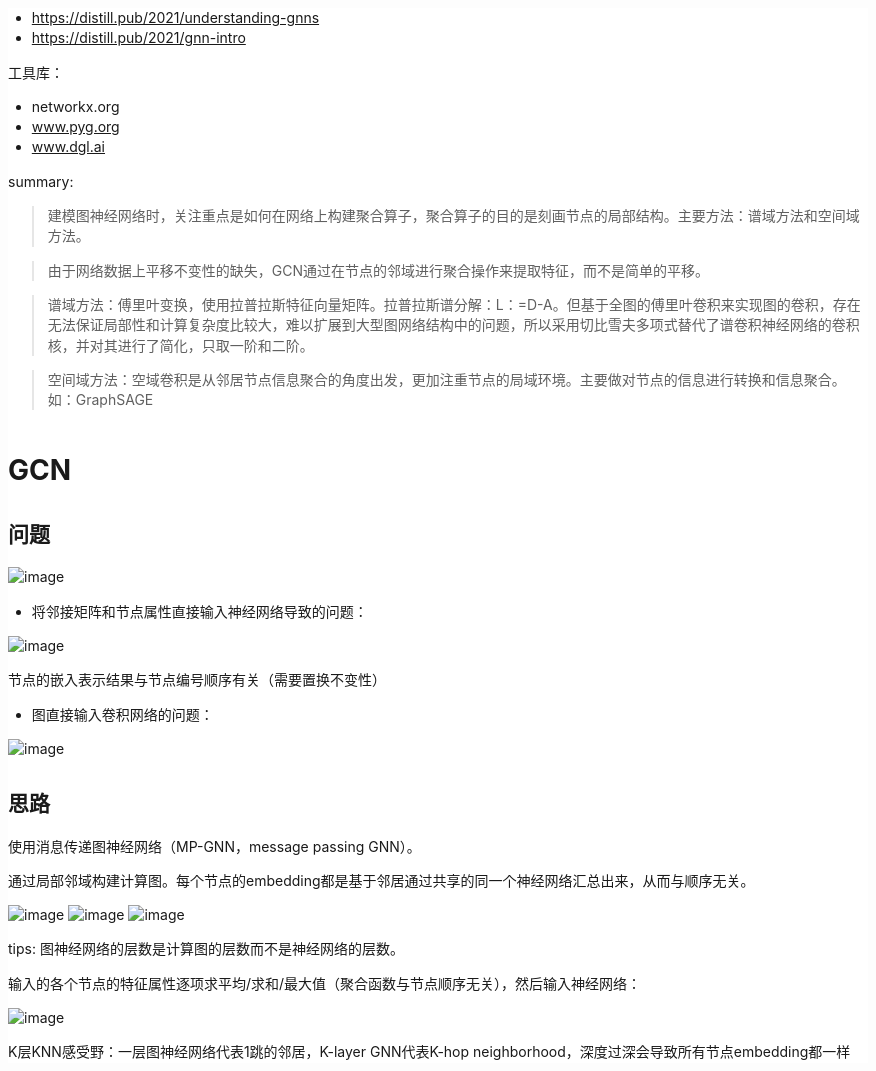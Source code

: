 - https://distill.pub/2021/understanding-gnns
- https://distill.pub/2021/gnn-intro

工具库：
- networkx.org
- www.pyg.org
- www.dgl.ai

summary: 
> 建模图神经网络时，关注重点是如何在网络上构建聚合算子，聚合算子的目的是刻画节点的局部结构。主要方法：谱域方法和空间域方法。

> 由于网络数据上平移不变性的缺失，GCN通过在节点的邻域进行聚合操作来提取特征，而不是简单的平移。

> 谱域方法：傅里叶变换，使用拉普拉斯特征向量矩阵。拉普拉斯谱分解：L：=D-A。但基于全图的傅里叶卷积来实现图的卷积，存在无法保证局部性和计算复杂度比较大，难以扩展到大型图网络结构中的问题，所以采用切比雪夫多项式替代了谱卷积神经网络的卷积核，并对其进行了简化，只取一阶和二阶。

> 空间域方法：空域卷积是从邻居节点信息聚合的角度出发，更加注重节点的局域环境。主要做对节点的信息进行转换和信息聚合。如：GraphSAGE

# GCN

## 问题

<img width="648" alt="image" src="https://github.com/user-attachments/assets/f99467e1-14e0-479e-9c8d-23fa4f4f4641">

- 将邻接矩阵和节点属性直接输入神经网络导致的问题：

<img width="699" alt="image" src="https://github.com/user-attachments/assets/6add36cb-57cb-4834-b57e-e350ffb472a0">

节点的嵌入表示结果与节点编号顺序有关（需要置换不变性）

- 图直接输入卷积网络的问题：

<img width="742" alt="image" src="https://github.com/user-attachments/assets/8faefb03-984d-46e0-9b46-84f1a135142b">

## 思路

使用消息传递图神经网络（MP-GNN，message passing GNN）。

通过局部邻域构建计算图。每个节点的embedding都是基于邻居通过共享的同一个神经网络汇总出来，从而与顺序无关。

<img width="551" alt="image" src="https://github.com/user-attachments/assets/a6aa3eef-2921-4dc6-a1d4-e230d06e9e7a">

<img width="649" alt="image" src="https://github.com/user-attachments/assets/86266be7-1e68-43d7-b80d-cdd36a17c452">

<img width="702" alt="image" src="https://github.com/user-attachments/assets/cfdf9e11-0c7a-4671-9635-aead4ad97a98">

tips: 图神经网络的层数是计算图的层数而不是神经网络的层数。

输入的各个节点的特征属性逐项求平均/求和/最大值（聚合函数与节点顺序无关），然后输入神经网络：

<img width="742" alt="image" src="https://github.com/user-attachments/assets/da426eff-b9b8-4c81-8d37-85f870e0e0f9">

K层KNN感受野：一层图神经网络代表1跳的邻居，K-layer GNN代表K-hop neighborhood，深度过深会导致所有节点embedding都一样
